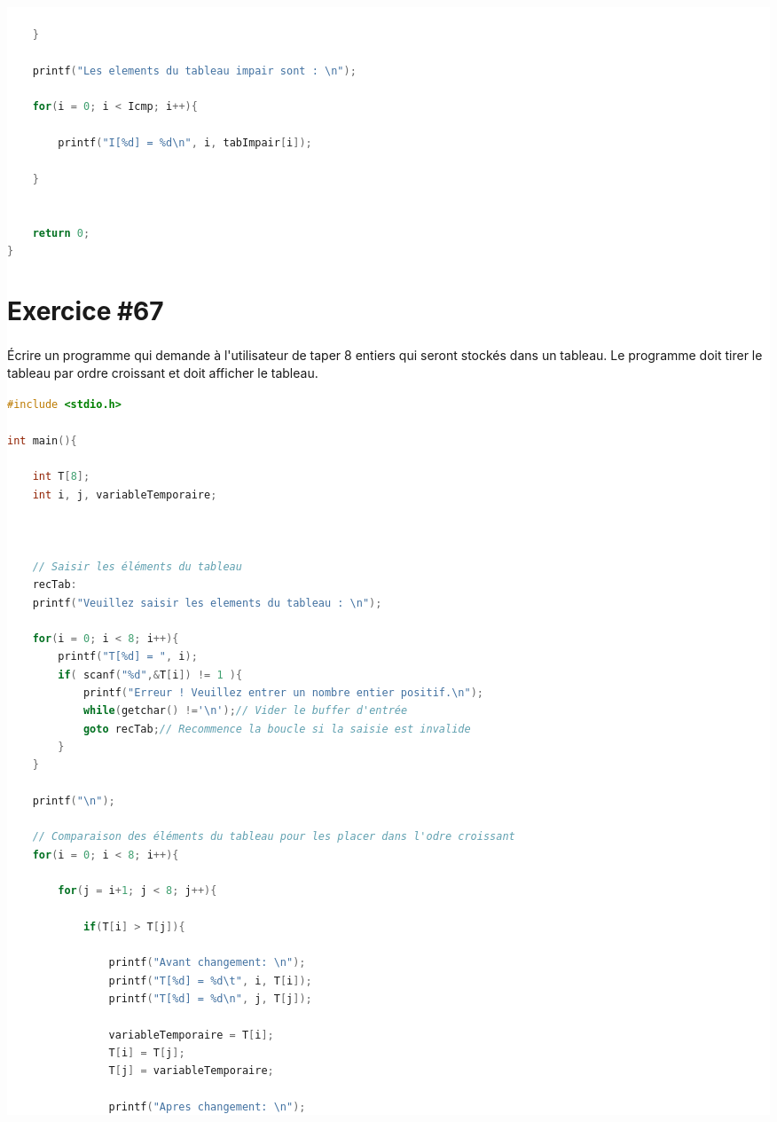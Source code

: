 ``` C
  
    }  
  
    printf("Les elements du tableau impair sont : \n");  
  
    for(i = 0; i < Icmp; i++){  
  
        printf("I[%d] = %d\n", i, tabImpair[i]);  
  
    }  
  
  
    return 0;  
}
```


# Exercice #67

Écrire un programme qui demande à l'utilisateur de taper 8 entiers qui seront stockés dans un tableau. Le programme doit tirer le tableau par ordre croissant et doit afficher le tableau.

``` C
#include <stdio.h>  
  
int main(){  
  
    int T[8];  
    int i, j, variableTemporaire;  
  
  
  
    // Saisir les éléments du tableau  
    recTab:  
    printf("Veuillez saisir les elements du tableau : \n");  
  
    for(i = 0; i < 8; i++){  
        printf("T[%d] = ", i);  
        if( scanf("%d",&T[i]) != 1 ){  
            printf("Erreur ! Veuillez entrer un nombre entier positif.\n");  
            while(getchar() !='\n');// Vider le buffer d'entrée  
            goto recTab;// Recommence la boucle si la saisie est invalide  
        }  
    }  
  
    printf("\n");  
  
    // Comparaison des éléments du tableau pour les placer dans l'odre croissant  
    for(i = 0; i < 8; i++){  
  
        for(j = i+1; j < 8; j++){  
  
            if(T[i] > T[j]){  
  
                printf("Avant changement: \n");  
                printf("T[%d] = %d\t", i, T[i]);  
                printf("T[%d] = %d\n", j, T[j]);  
  
                variableTemporaire = T[i];  
                T[i] = T[j];  
                T[j] = variableTemporaire;  
  
                printf("Apres changement: \n");  
```
